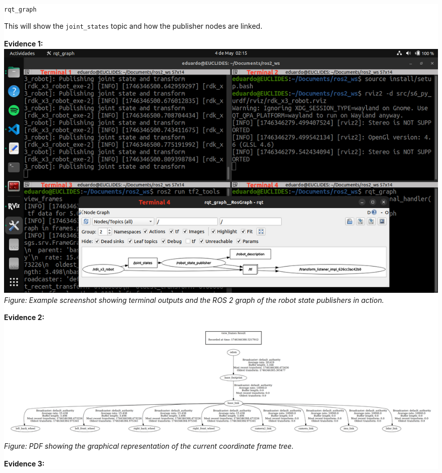 ```bash
rqt_graph
```

This will show the `joint_states` topic and how the publisher nodes are linked.


**Evidence 1:**
![Example screenshot showing terminal outputs and the ROS 2 graph of the robot state publishers in action.](assets/EduardoDavila_evidence_s6_1.png)
*Figure: Example screenshot showing terminal outputs and the ROS 2 graph of the robot state publishers in action.*

**Evidence 2:**
![PDF showing the graphical representation of the current coordinate frame tree.](assets/EduardoDavila_evidence_s6_2.png)
*Figure: PDF showing the graphical representation of the current coordinate frame tree.*

**Evidence 3:**